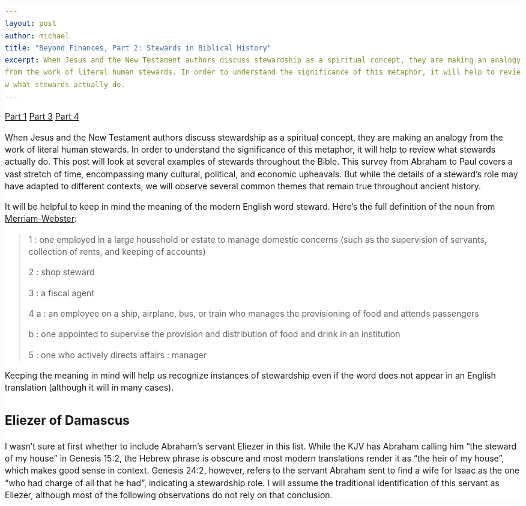 ```yaml
---
layout: post
author: michael
title: "Beyond Finances, Part 2: Stewards in Biblical History"
excerpt: When Jesus and the New Testament authors discuss stewardship as a spiritual concept, they are making an analogy from the work of literal human stewards. In order to understand the significance of this metaphor, it will help to review what stewards actually do.
---
```


[Part 1](/2023/03/17/beyond-finances-part-1-the-scope-of-biblical-stewardship.html)
[Part 3](/2023/04/22/beyond-finances-part-3-steward-of-stewards.html)
[Part 4](/2023/07/04/beyond-finances-part-4-stewards-of-the-mysteries-of-god.html)

When Jesus and the New Testament authors discuss stewardship as a spiritual concept, they are making an analogy from the work of literal human stewards. In order to understand the significance of this metaphor, it will help to review what stewards actually do. This post will look at several examples of stewards throughout the Bible. This survey from Abraham to Paul covers a vast stretch of time, encompassing many cultural, political, and economic upheavals. But while the details of a steward’s role may have adapted to different contexts, we will observe several common themes that remain true throughout ancient history.

It will be helpful to keep in mind the meaning of the modern English word steward. Here’s the full definition of the noun from [Merriam-Webster](https://www.merriam-webster.com/dictionary/steward):

>1 : one employed in a large household or estate to manage domestic concerns (such as the supervision of servants, collection of rents, and keeping of accounts)
>
>2 : shop steward
>
>3 : a fiscal agent
>
>4 a : an employee on a ship, airplane, bus, or train who manages the provisioning of food and attends passengers
>
>    b : one appointed to supervise the provision and distribution of food and drink in an institution
>
>5 : one who actively directs affairs : manager

Keeping the meaning in mind will help us recognize instances of stewardship even if the word does not appear in an English translation (although it will in many cases).

## Eliezer of Damascus

I wasn’t sure at first whether to include Abraham’s servant Eliezer in this list. While the KJV has Abraham calling him “the steward of my house” in Genesis 15:2, the Hebrew phrase is obscure and most modern translations render it as “the heir of my house”, which makes good sense in context. Genesis 24:2, however, refers to the servant Abraham sent to find a wife for Isaac as the one “who had charge of all that he had”, indicating a stewardship role. I will assume the traditional identification of this servant as Eliezer, although most of the following observations do not rely on that conclusion.
